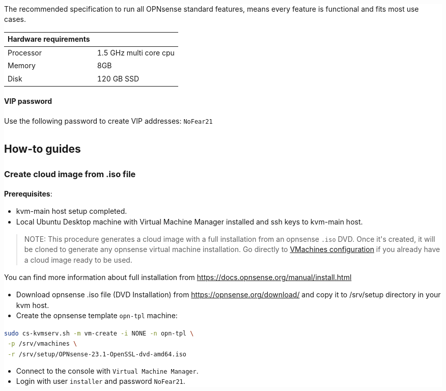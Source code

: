 The recommended specification to run all OPNsense standard features, means every feature is functional and fits most use cases.

| Hardware requirements |                        |
| --------------------- | ---------------------- |
| Processor             | 1.5 GHz multi core cpu |
| Memory                | 8GB                    |
| Disk                  | 120 GB SSD             |

#### VIP password

Use the following password to create VIP addresses: `NoFear21`

## How-to guides

### Create cloud image from .iso file

**Prerequisites**:

- kvm-main host setup completed.
- Local Ubuntu Desktop machine with Virtual Machine Manager installed and ssh keys to kvm-main host.

>NOTE: This procedure generates a cloud image with a full installation from an opnsense `.iso` DVD. Once it's created, it will be cloned to generate any opnsense virtual machine installation. Go directly to [VMachines configuration](#vmachines-configuration) if you already have a cloud image ready to be used.

You can find more information about full installation from <https://docs.opnsense.org/manual/install.html>

- Download opnsense .iso file (DVD Installation) from <https://opnsense.org/download/> and copy it to /srv/setup directory in your kvm host.
- Create the opnsense template `opn-tpl` machine:

```bash
sudo cs-kvmserv.sh -m vm-create -i NONE -n opn-tpl \
 -p /srv/vmachines \
 -r /srv/setup/OPNsense-23.1-OpenSSL-dvd-amd64.iso
```  

- Connect to the console with `Virtual Machine Manager`.
- Login with user `installer` and password `NoFear21`.
